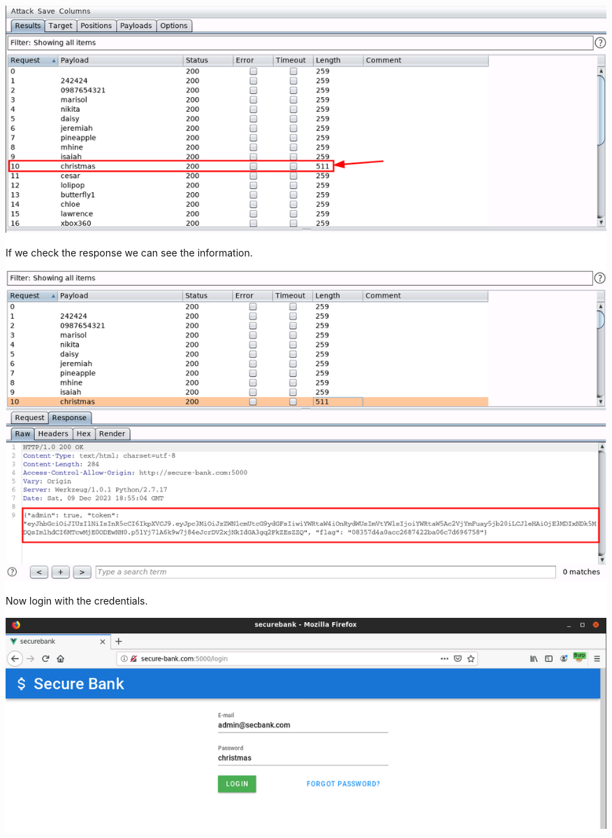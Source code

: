 ![Alt text](ch6_page_images/image-152.png)

If we check the response we can see the information.

![Alt text](ch6_page_images/image-153.png)

Now login with the credentials.

![Alt text](ch6_page_images/image-154.png)

